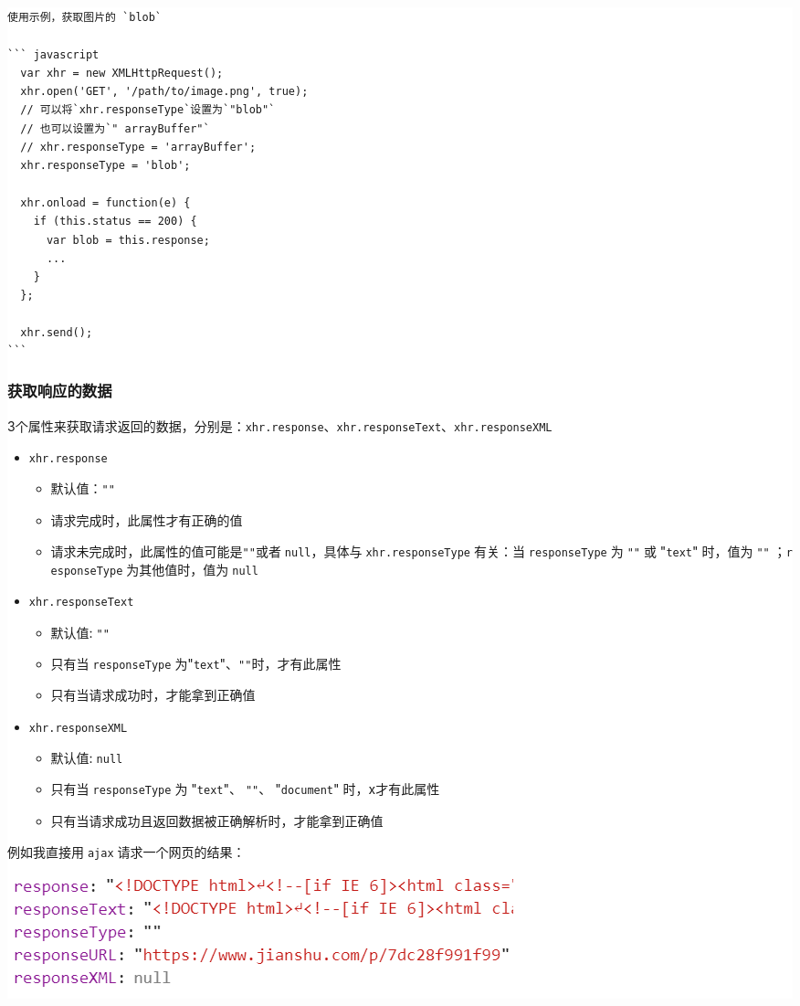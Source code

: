     使用示例，获取图片的 `blob`
    
    ``` javascript
      var xhr = new XMLHttpRequest();
      xhr.open('GET', '/path/to/image.png', true);
      // 可以将`xhr.responseType`设置为`"blob"`
      // 也可以设置为`" arrayBuffer"`
      // xhr.responseType = 'arrayBuffer';
      xhr.responseType = 'blob';

      xhr.onload = function(e) {
        if (this.status == 200) {
          var blob = this.response;
          ...
        }
      };

      xhr.send();
    ```

### 获取响应的数据

  3个属性来获取请求返回的数据，分别是：`xhr.response`、`xhr.responseText`、`xhr.responseXML`

  - `xhr.response`

    - 默认值：`""`

    - 请求完成时，此属性才有正确的值

    - 请求未完成时，此属性的值可能是`""`或者 `null`，具体与  `xhr.responseType` 有关：当 `responseType` 为 `""` 或 "`text`" 时，值为 `""` ；`responseType` 为其他值时，值为 `null`

  - `xhr.responseText`

    - 默认值:  `""`

    - 只有当 `responseType` 为"`text`"、`""`时，才有此属性

    - 只有当请求成功时，才能拿到正确值

  - `xhr.responseXML`

    - 默认值: `null`

    - 只有当 `responseType` 为 "`text`"、 `""`、 "`document`" 时，x才有此属性

    - 只有当请求成功且返回数据被正确解析时，才能拿到正确值

  例如我直接用 `ajax` 请求一个网页的结果：

  ![](img/xhr.png)
